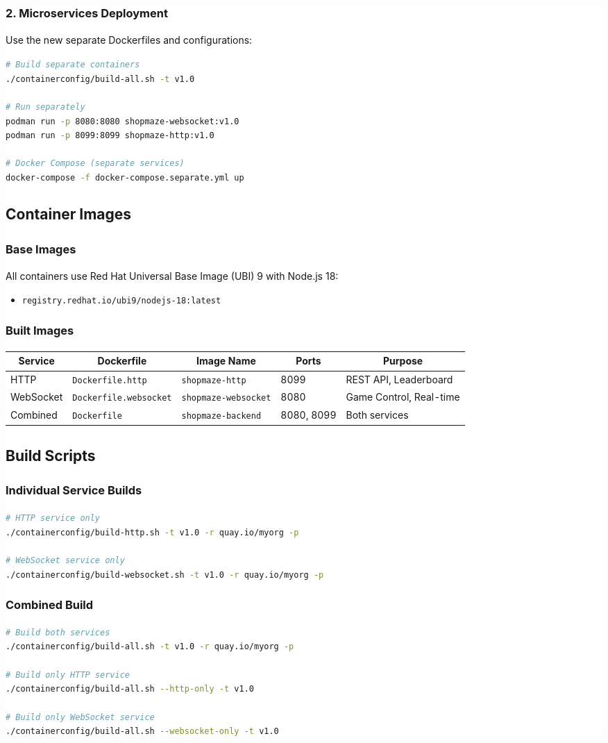 ### 2. Microservices Deployment

Use the new separate Dockerfiles and configurations:

```bash
# Build separate containers
./containerconfig/build-all.sh -t v1.0

# Run separately
podman run -p 8080:8080 shopmaze-websocket:v1.0
podman run -p 8099:8099 shopmaze-http:v1.0

# Docker Compose (separate services)
docker-compose -f docker-compose.separate.yml up
```

## Container Images

### Base Images
All containers use Red Hat Universal Base Image (UBI) 9 with Node.js 18:
- `registry.redhat.io/ubi9/nodejs-18:latest`

### Built Images

| Service | Dockerfile | Image Name | Ports | Purpose |
|---------|------------|------------|-------|---------|
| HTTP | `Dockerfile.http` | `shopmaze-http` | 8099 | REST API, Leaderboard |
| WebSocket | `Dockerfile.websocket` | `shopmaze-websocket` | 8080 | Game Control, Real-time |
| Combined | `Dockerfile` | `shopmaze-backend` | 8080, 8099 | Both services |

## Build Scripts

### Individual Service Builds

```bash
# HTTP service only
./containerconfig/build-http.sh -t v1.0 -r quay.io/myorg -p

# WebSocket service only  
./containerconfig/build-websocket.sh -t v1.0 -r quay.io/myorg -p
```

### Combined Build

```bash
# Build both services
./containerconfig/build-all.sh -t v1.0 -r quay.io/myorg -p

# Build only HTTP service
./containerconfig/build-all.sh --http-only -t v1.0

# Build only WebSocket service
./containerconfig/build-all.sh --websocket-only -t v1.0
```
